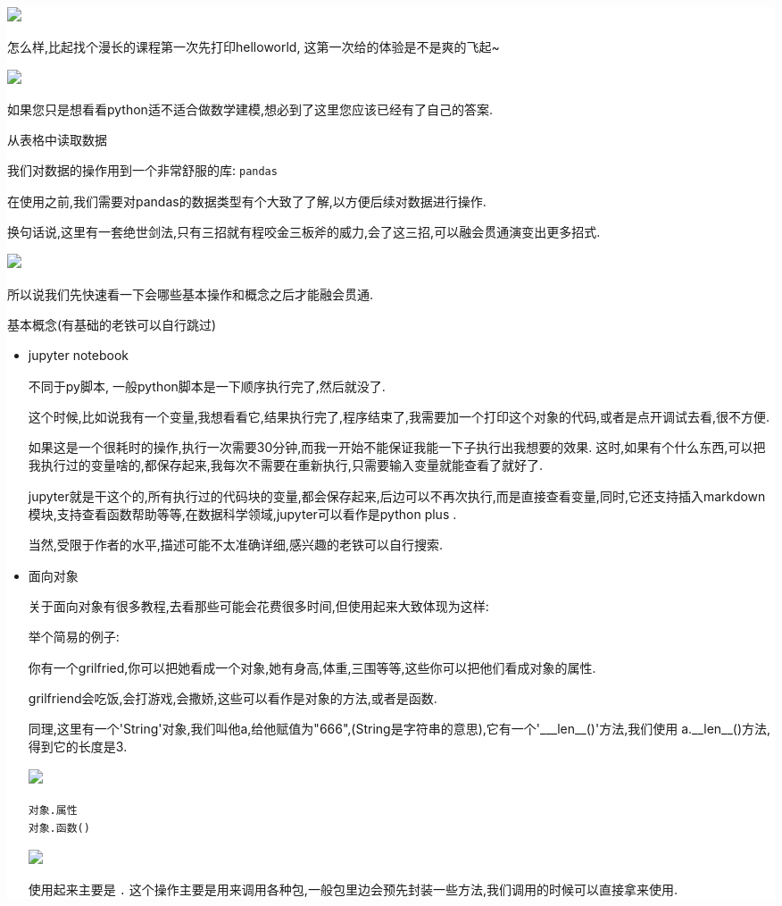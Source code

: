 ![](https://i-blog.csdnimg.cn/blog_migrate/1eb920ffb9c677a0652be39f9383ccc4.png)

怎么样,比起找个漫长的课程第一次先打印helloworld, 这第一次给的体验是不是爽的飞起~

![](https://i-blog.csdnimg.cn/blog_migrate/71a59fffcd911742757e5fa94b59509f.png)

如果您只是想看看python适不适合做数学建模,想必到了这里您应该已经有了自己的答案.

从表格中读取数据

我们对数据的操作用到一个非常舒服的库:
`pandas`

在使用之前,我们需要对pandas的数据类型有个大致了了解,以方便后续对数据进行操作.

换句话说,这里有一套绝世剑法,只有三招就有程咬金三板斧的威力,会了这三招,可以融会贯通演变出更多招式.

![](https://i-blog.csdnimg.cn/blog_migrate/992ea88b76437de5788e351b13d2d324.png)

所以说我们先快速看一下会哪些基本操作和概念之后才能融会贯通.

基本概念(有基础的老铁可以自行跳过)

* jupyter notebook

  不同于py脚本, 一般python脚本是一下顺序执行完了,然后就没了.

  这个时候,比如说我有一个变量,我想看看它,结果执行完了,程序结束了,我需要加一个打印这个对象的代码,或者是点开调试去看,很不方便.

  如果这是一个很耗时的操作,执行一次需要30分钟,而我一开始不能保证我能一下子执行出我想要的效果. 这时,如果有个什么东西,可以把我执行过的变量啥的,都保存起来,我每次不需要在重新执行,只需要输入变量就能查看了就好了.

  jupyter就是干这个的,所有执行过的代码块的变量,都会保存起来,后边可以不再次执行,而是直接查看变量,同时,它还支持插入markdown模块,支持查看函数帮助等等,在数据科学领域,jupyter可以看作是python plus .

  当然,受限于作者的水平,描述可能不太准确详细,感兴趣的老铁可以自行搜索.
* 面向对象

  关于面向对象有很多教程,去看那些可能会花费很多时间,但使用起来大致体现为这样:

  举个简易的例子:

  你有一个grilfried,你可以把她看成一个对象,她有身高,体重,三围等等,这些你可以把他们看成对象的属性.

  grilfriend会吃饭,会打游戏,会撒娇,这些可以看作是对象的方法,或者是函数.

  同理,这里有一个'String'对象,我们叫他a,给他赋值为"666",(String是字符串的意思),它有一个'\_\_\_len\_\_()'方法,我们使用 a.\_\_len\_\_()方法,得到它的长度是3.

  ![](https://i-blog.csdnimg.cn/blog_migrate/36ea86e9541fb29108f9a606bcec0b41.png)

  ```
  对象.属性
  对象.函数()
  ```

  ![](https://i-blog.csdnimg.cn/blog_migrate/48bc4811a8e92717357b5cfcd2360b5c.png)

  使用起来主要是
  `.`
  这个操作主要是用来调用各种包,一般包里边会预先封装一些方法,我们调用的时候可以直接拿来使用.

